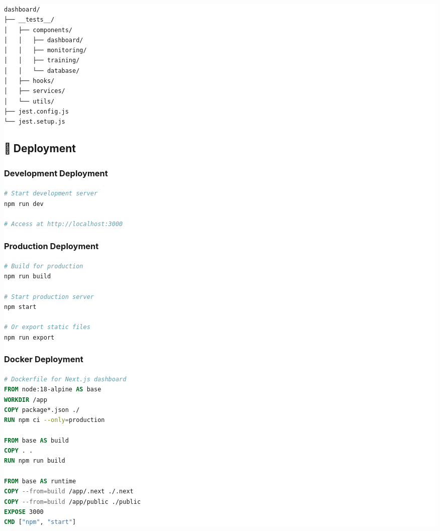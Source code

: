 ```
dashboard/
├── __tests__/
│   ├── components/
│   │   ├── dashboard/
│   │   ├── monitoring/
│   │   ├── training/
│   │   └── database/
│   ├── hooks/
│   ├── services/
│   └── utils/
├── jest.config.js
└── jest.setup.js
```

## 🚀 Deployment

### Development Deployment

```bash
# Start development server
npm run dev

# Access at http://localhost:3000
```

### Production Deployment

```bash
# Build for production
npm run build

# Start production server
npm start

# Or export static files
npm run export
```

### Docker Deployment

```dockerfile
# Dockerfile for Next.js dashboard
FROM node:18-alpine AS base
WORKDIR /app
COPY package*.json ./
RUN npm ci --only=production

FROM base AS build
COPY . .
RUN npm run build

FROM base AS runtime
COPY --from=build /app/.next ./.next
COPY --from=build /app/public ./public
EXPOSE 3000
CMD ["npm", "start"]
```
